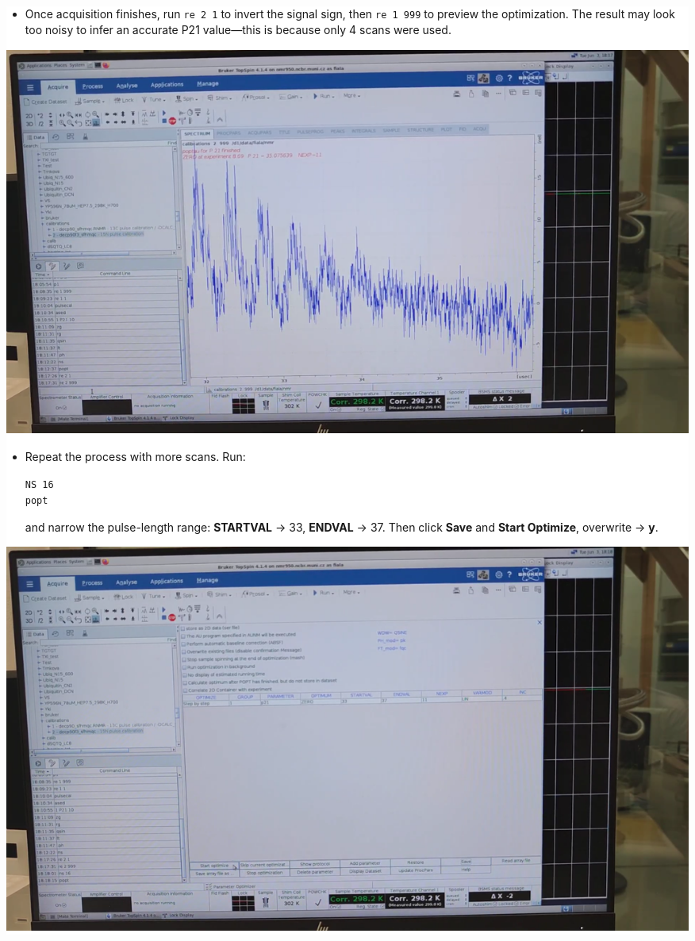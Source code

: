 * Once acquisition finishes, run `re 2 1` to invert the signal sign, then `re 1 999` to preview the optimization. The result may look too noisy to infer an accurate P21 value—this is because only 4 scans were used.

![pulsecal\_fig12](images/pulse_calibration/fig12.png)

* Repeat the process with more scans. Run:

  ```
  NS 16
  popt
  ```

  and narrow the pulse-length range: **STARTVAL** → 33, **ENDVAL** → 37. Then click **Save** and **Start Optimize**, overwrite → **y**.

![pulsecal\_fig13](images/pulse_calibration/fig13.png)